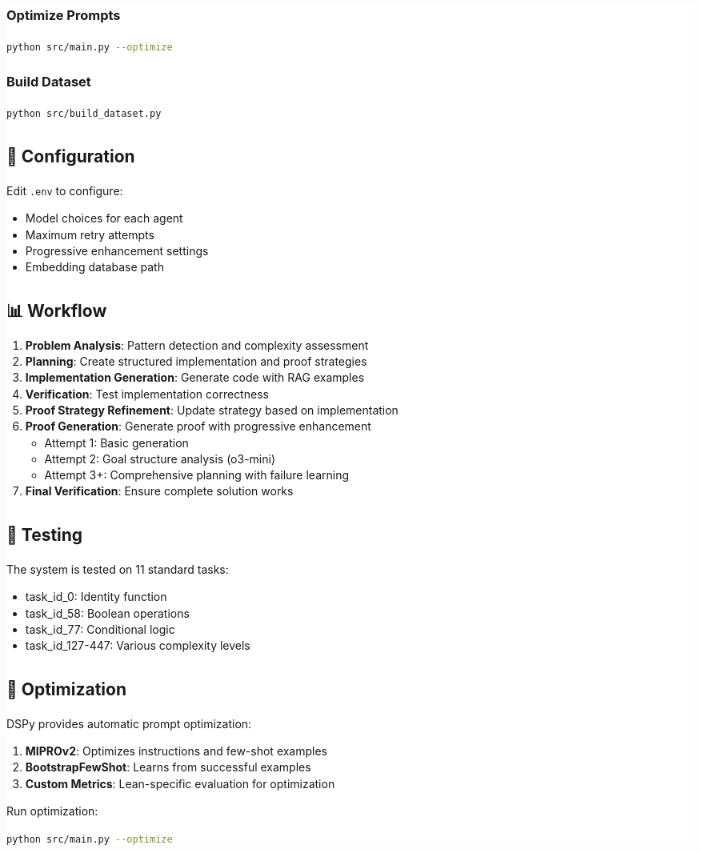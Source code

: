 ### Optimize Prompts
```bash
python src/main.py --optimize
```

### Build Dataset
```bash
python src/build_dataset.py
```

## 🔧 Configuration

Edit `.env` to configure:
- Model choices for each agent
- Maximum retry attempts
- Progressive enhancement settings
- Embedding database path

## 📊 Workflow

1. **Problem Analysis**: Pattern detection and complexity assessment
2. **Planning**: Create structured implementation and proof strategies
3. **Implementation Generation**: Generate code with RAG examples
4. **Verification**: Test implementation correctness
5. **Proof Strategy Refinement**: Update strategy based on implementation
6. **Proof Generation**: Generate proof with progressive enhancement
   - Attempt 1: Basic generation
   - Attempt 2: Goal structure analysis (o3-mini)
   - Attempt 3+: Comprehensive planning with failure learning
7. **Final Verification**: Ensure complete solution works

## 🧪 Testing

The system is tested on 11 standard tasks:
- task_id_0: Identity function
- task_id_58: Boolean operations
- task_id_77: Conditional logic
- task_id_127-447: Various complexity levels

## 🚀 Optimization

DSPy provides automatic prompt optimization:

1. **MIPROv2**: Optimizes instructions and few-shot examples
2. **BootstrapFewShot**: Learns from successful examples
3. **Custom Metrics**: Lean-specific evaluation for optimization

Run optimization:
```bash
python src/main.py --optimize
```
